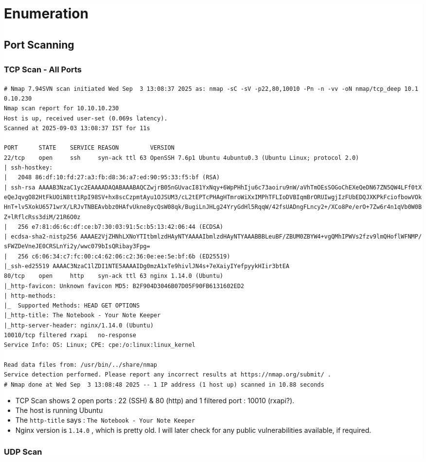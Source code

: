 # Enumeration

## Port Scanning

### TCP Scan - All Ports

```
# Nmap 7.94SVN scan initiated Wed Sep  3 13:08:37 2025 as: nmap -sC -sV -p22,80,10010 -Pn -n -vv -oN nmap/tcp_deep 10.10.10.230
Nmap scan report for 10.10.10.230
Host is up, received user-set (0.069s latency).
Scanned at 2025-09-03 13:08:37 IST for 11s

PORT      STATE    SERVICE REASON         VERSION
22/tcp    open     ssh     syn-ack ttl 63 OpenSSH 7.6p1 Ubuntu 4ubuntu0.3 (Ubuntu Linux; protocol 2.0)
| ssh-hostkey: 
|   2048 86:df:10:fd:27:a3:fb:d8:36:a7:ed:90:95:33:f5:bf (RSA)
| ssh-rsa AAAAB3NzaC1yc2EAAAADAQABAAABAQCZwjrB05nGUvacI81YxNqy+6WpPHhIju6c73aoiru9nW/aVhTmOEsSOGoChEXeQeDN67ZN5QW4LFf0tXeQeJqvgO82HtFkUOiN8tt1RpI98SV+hx8scCzpmtAyu1OJSUM3/cL2tEPTcPHAgHTmroWiXxIMPhTFLIoDVBIqmBrORUIwgjIzFUbEDQJXKPkFciofbowVOkHnT+lv5XokU6571wrX/LRJvTNBEAvbbz0HAfvUkne8ycQsW08qk/BugiLnJHLg24YryGdHl5RqqW/42fsUADngFLncy2+/XCo8Pe/erO+7Zw6r4n1qVb0W0BZ+lRflcRss3diM/21R6O0z
|   256 e7:81:d6:6c:df:ce:b7:30:03:91:5c:b5:13:42:06:44 (ECDSA)
| ecdsa-sha2-nistp256 AAAAE2VjZHNhLXNoYTItbmlzdHAyNTYAAAAIbmlzdHAyNTYAAABBBLeuBF/ZBUM0ZBYW4+vgQMhIPWVs2fzv9lmQHoflWFNMP/sFWZDeVneJE0CRSLnYi2y/wwc079bIsQRibay3Fpg=
|   256 c6:06:34:c7:fc:00:c4:62:06:c2:36:0e:ee:5e:bf:6b (ED25519)
|_ssh-ed25519 AAAAC3NzaC1lZDI1NTE5AAAAIDg0mzA1xTe9hivlJN4s+7eXaiyIYefpyykHIir3btEA
80/tcp    open     http    syn-ack ttl 63 nginx 1.14.0 (Ubuntu)
|_http-favicon: Unknown favicon MD5: B2F904D3046B07D05F90FB6131602ED2
| http-methods: 
|_  Supported Methods: HEAD GET OPTIONS
|_http-title: The Notebook - Your Note Keeper
|_http-server-header: nginx/1.14.0 (Ubuntu)
10010/tcp filtered rxapi   no-response
Service Info: OS: Linux; CPE: cpe:/o:linux:linux_kernel

Read data files from: /usr/bin/../share/nmap
Service detection performed. Please report any incorrect results at https://nmap.org/submit/ .
# Nmap done at Wed Sep  3 13:08:48 2025 -- 1 IP address (1 host up) scanned in 10.88 seconds

```

- TCP Scan shows 2 open ports : 22 (SSH) & 80 (http) and 1 filtered port : 10010 (rxapi?).
- The host is running Ubuntu
- The `http-title` says : `The Notebook - Your Note Keeper`
- Nginx version is `1.14.0` , which is pretty old. I will later check for any public vulnerabilities available, if required.

### UDP Scan
